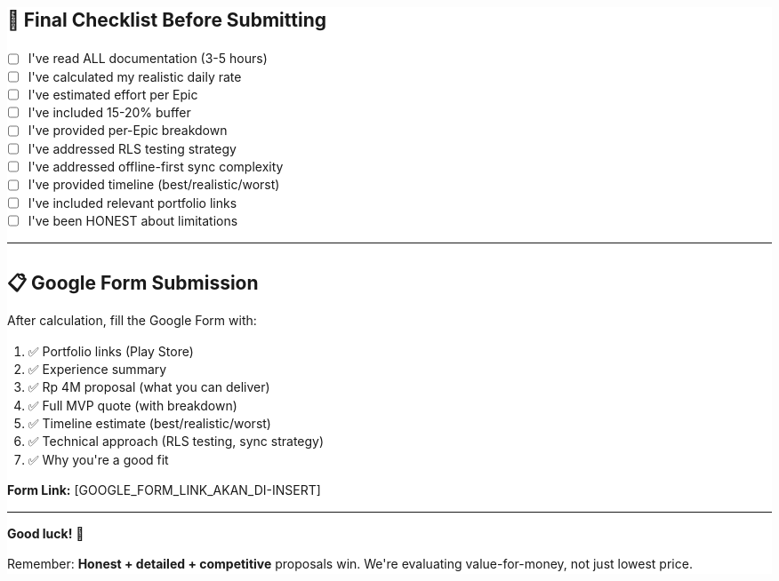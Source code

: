 
## 🎯 Final Checklist Before Submitting

- [ ] I've read ALL documentation (3-5 hours)
- [ ] I've calculated my realistic daily rate
- [ ] I've estimated effort per Epic
- [ ] I've included 15-20% buffer
- [ ] I've provided per-Epic breakdown
- [ ] I've addressed RLS testing strategy
- [ ] I've addressed offline-first sync complexity
- [ ] I've provided timeline (best/realistic/worst)
- [ ] I've included relevant portfolio links
- [ ] I've been HONEST about limitations

---

## 📋 Google Form Submission

After calculation, fill the Google Form with:
1. ✅ Portfolio links (Play Store)
2. ✅ Experience summary
3. ✅ Rp 4M proposal (what you can deliver)
4. ✅ Full MVP quote (with breakdown)
5. ✅ Timeline estimate (best/realistic/worst)
6. ✅ Technical approach (RLS testing, sync strategy)
7. ✅ Why you're a good fit

**Form Link:** [GOOGLE_FORM_LINK_AKAN_DI-INSERT]

---

**Good luck!** 🚀

Remember: **Honest + detailed + competitive** proposals win. We're evaluating value-for-money, not just lowest price.
